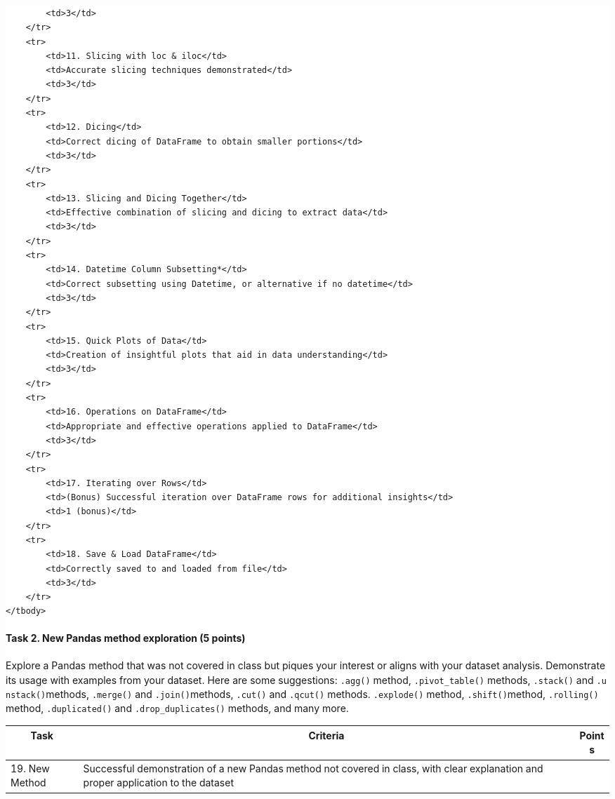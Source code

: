             <td>3</td>
        </tr>
        <tr>
            <td>11. Slicing with loc & iloc</td>
            <td>Accurate slicing techniques demonstrated</td>
            <td>3</td>
        </tr>
        <tr>
            <td>12. Dicing</td>
            <td>Correct dicing of DataFrame to obtain smaller portions</td>
            <td>3</td>
        </tr>
        <tr>
            <td>13. Slicing and Dicing Together</td>
            <td>Effective combination of slicing and dicing to extract data</td>
            <td>3</td>
        </tr>
        <tr>
            <td>14. Datetime Column Subsetting*</td>
            <td>Correct subsetting using Datetime, or alternative if no datetime</td>
            <td>3</td>
        </tr>
        <tr>
            <td>15. Quick Plots of Data</td>
            <td>Creation of insightful plots that aid in data understanding</td>
            <td>3</td>
        </tr>
        <tr>
            <td>16. Operations on DataFrame</td>
            <td>Appropriate and effective operations applied to DataFrame</td>
            <td>3</td>
        </tr>
        <tr>
            <td>17. Iterating over Rows</td>
            <td>(Bonus) Successful iteration over DataFrame rows for additional insights</td>
            <td>1 (bonus)</td>
        </tr>
        <tr>
            <td>18. Save & Load DataFrame</td>
            <td>Correctly saved to and loaded from file</td>
            <td>3</td>
        </tr>
    </tbody>
</table>

#### Task 2. New Pandas method exploration (5 points)
Explore a Pandas method that was not covered in class but piques your interest or aligns with your dataset analysis. Demonstrate its usage with examples from your dataset. Here are some suggestions:  `.agg()` method, `.pivot_table()` methods, `.stack()` and `.unstack()`methods, `.merge()` and `.join()`methods, `.cut()` and `.qcut()` methods. `.explode()` method, `.shift()`method, `.rolling()` method, `.duplicated()` and `.drop_duplicates()` methods, and many more. 
<table>
    <thead>
        <tr>
            <th>Task</th>
            <th>Criteria</th>
            <th>Points</th>
        </tr>
    </thead>
    <tbody>
        <tr>
            <td>19. New Method</td>
            <td>Successful demonstration of a new Pandas method not covered in class, with clear explanation and proper application to the dataset</td>